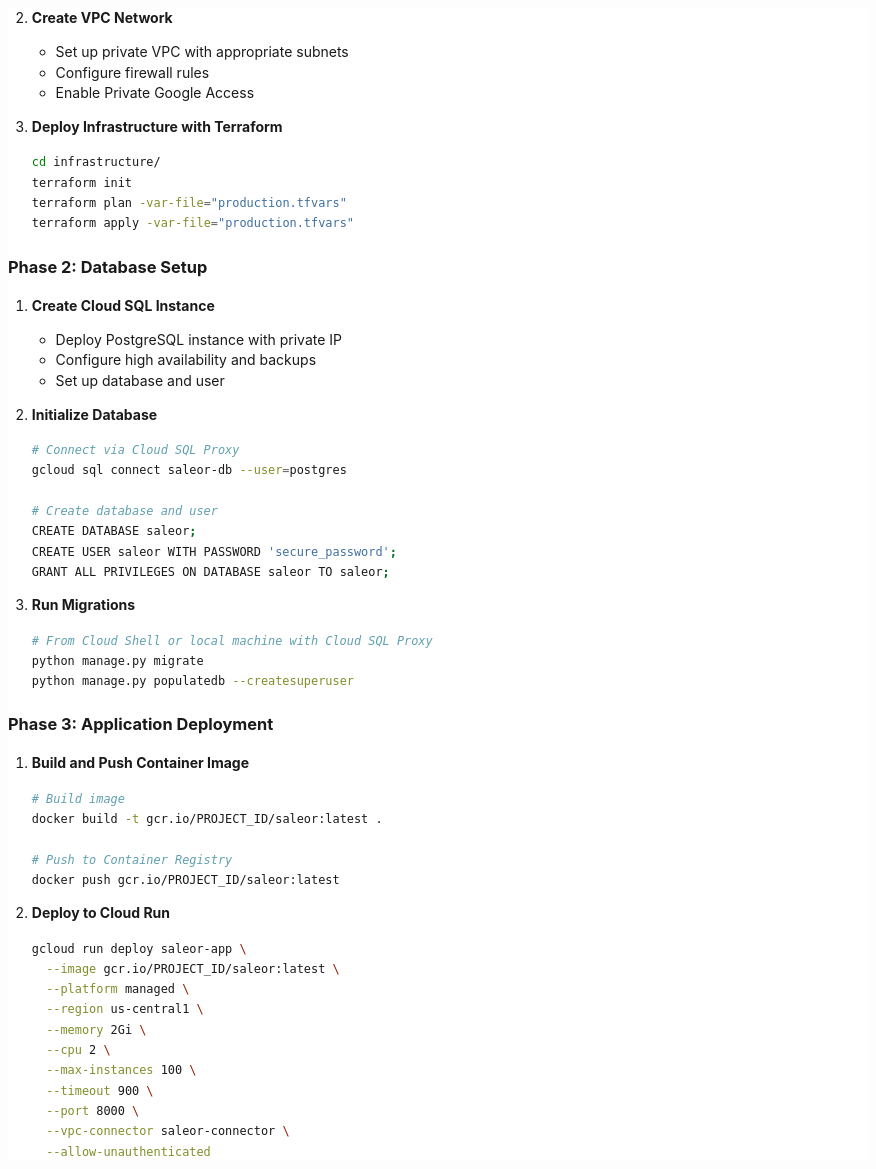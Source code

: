 2. **Create VPC Network**
   - Set up private VPC with appropriate subnets
   - Configure firewall rules
   - Enable Private Google Access

3. **Deploy Infrastructure with Terraform**
   ```bash
   cd infrastructure/
   terraform init
   terraform plan -var-file="production.tfvars"
   terraform apply -var-file="production.tfvars"
   ```

### Phase 2: Database Setup

1. **Create Cloud SQL Instance**
   - Deploy PostgreSQL instance with private IP
   - Configure high availability and backups
   - Set up database and user

2. **Initialize Database**
   ```bash
   # Connect via Cloud SQL Proxy
   gcloud sql connect saleor-db --user=postgres
   
   # Create database and user
   CREATE DATABASE saleor;
   CREATE USER saleor WITH PASSWORD 'secure_password';
   GRANT ALL PRIVILEGES ON DATABASE saleor TO saleor;
   ```

3. **Run Migrations**
   ```bash
   # From Cloud Shell or local machine with Cloud SQL Proxy
   python manage.py migrate
   python manage.py populatedb --createsuperuser
   ```

### Phase 3: Application Deployment

1. **Build and Push Container Image**
   ```bash
   # Build image
   docker build -t gcr.io/PROJECT_ID/saleor:latest .
   
   # Push to Container Registry
   docker push gcr.io/PROJECT_ID/saleor:latest
   ```

2. **Deploy to Cloud Run**
   ```bash
   gcloud run deploy saleor-app \
     --image gcr.io/PROJECT_ID/saleor:latest \
     --platform managed \
     --region us-central1 \
     --memory 2Gi \
     --cpu 2 \
     --max-instances 100 \
     --timeout 900 \
     --port 8000 \
     --vpc-connector saleor-connector \
     --allow-unauthenticated
   ```
